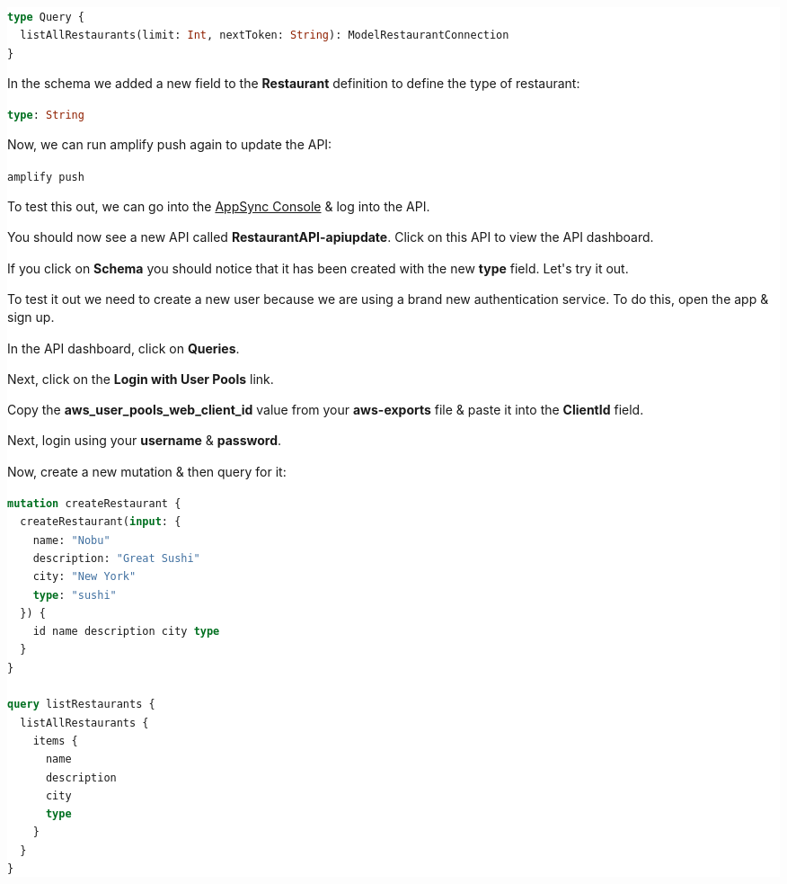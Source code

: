 ```graphql
type Query {
  listAllRestaurants(limit: Int, nextToken: String): ModelRestaurantConnection
}
```

In the schema we added a new field to the __Restaurant__ definition to define the type of restaurant:

```graphql
type: String
```

Now, we can run amplify push again to update the API:

```sh
amplify push
```

To test this out, we can go into the [AppSync Console](https://console.aws.amazon.com/appsync) & log into the API.

You should now see a new API called __RestaurantAPI-apiupdate__. Click on this API to view the API dashboard.

If you click on __Schema__ you should notice that it has been created with the new __type__ field. Let's try it out.

To test it out we need to create a new user because we are using a brand new authentication service. To do this, open the app & sign up.

In the API dashboard, click on __Queries__.

Next, click on the __Login with User Pools__ link.

Copy the __aws_user_pools_web_client_id__ value from your __aws-exports__ file & paste it into the __ClientId__ field.

Next, login using your __username__ & __password__.

Now, create a new mutation & then query for it:

```graphql
mutation createRestaurant {
  createRestaurant(input: {
    name: "Nobu"
    description: "Great Sushi"
    city: "New York"
    type: "sushi"
  }) {
    id name description city type
  }
}

query listRestaurants {
  listAllRestaurants {
    items {
      name
      description
      city
      type
    }
  }
}
```
